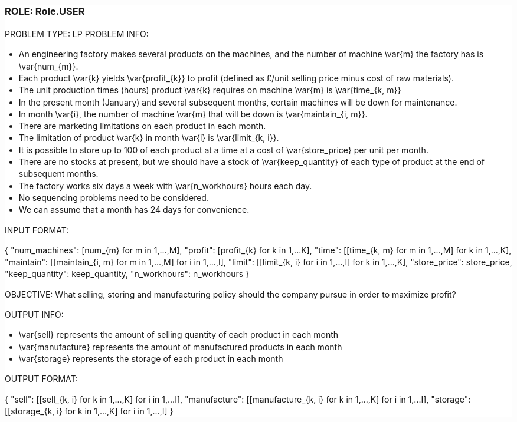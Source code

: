 ### ROLE: Role.USER
<DESCRIPTION>
PROBLEM TYPE: LP
PROBLEM INFO:

- An engineering factory makes several products on the machines, and the number of machine \var{m} the factory has is \var{num_{m}}.
- Each product \var{k} yields \var{profit_{k}} to profit (defined as £/unit selling price minus cost of raw materials).
- The unit production times (hours) product \var{k} requires on machine \var{m} is \var{time_{k, m}}
- In the present month (January) and several subsequent months, certain machines will be down for maintenance.
- In month \var{i}, the number of machine \var{m} that will be down is \var{maintain_{i, m}}.
- There are marketing limitations on each product in each month. 
- The limitation of product \var{k} in month \var{i} is \var{limit_{k, i}}.
- It is possible to store up to 100 of each product at a time at a cost of \var{store_price} per unit per month. 
- There are no stocks at present, but we should have a stock of \var{keep_quantity} of each type of product at the end of subsequent months.
- The factory works six days a week with \var{n_workhours} hours each day. 
- No sequencing problems need to be considered.
- We can assume that a month has 24 days for convenience.

INPUT FORMAT:

{
    "num_machines": [num_{m} for m in 1,...,M],
    "profit": [profit_{k} for k in 1,...K],
    "time": [[time_{k, m} for m in 1,...,M] for k in 1,...,K],
    "maintain": [[maintain_{i, m} for m in 1,...,M] for i in 1,...,I],
    "limit": [[limit_{k, i} for i in 1,...,I] for k in 1,...,K],
    "store_price": store_price,
    "keep_quantity": keep_quantity,
    "n_workhours": n_workhours
}

OBJECTIVE: What selling, storing and manufacturing policy should the company pursue in order to maximize profit?

OUTPUT INFO:

- \var{sell} represents the amount of selling quantity of each product in each month
- \var{manufacture} represents the amount of manufactured products in each month
- \var{storage} represents the storage of each product in each month

OUTPUT FORMAT:

{
    "sell": [[sell_{k, i} for k in 1,...,K] for i in 1,...I],
    "manufacture": [[manufacture_{k, i} for k in 1,...,K] for i in 1,...I],
    "storage": [[storage_{k, i} for k in 1,...,K] for i in 1,...,I]
}
